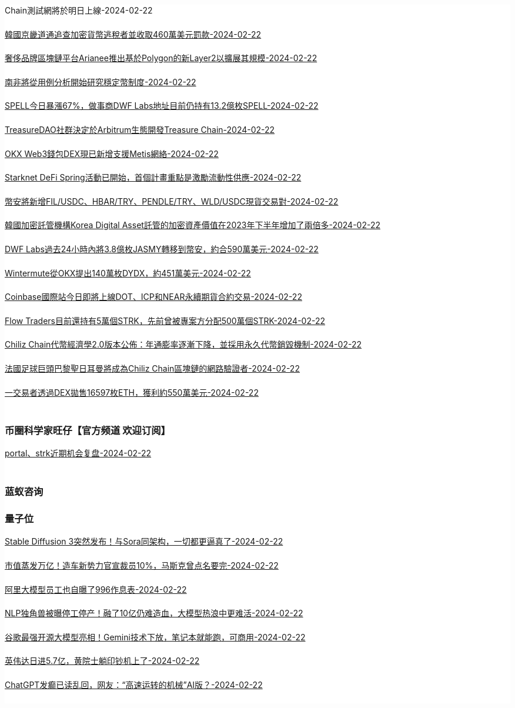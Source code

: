 Chain測試網將於明日上線-2024-02-22</a><br/><br/><a target=_blank rel=nofollow href="https://www.panewslab.com/zh_hk/sqarticledetails/i5p8ttmiFt.html" >韓國京畿道通追查加密貨幣逃稅者並收取460萬美元罰款-2024-02-22</a><br/><br/><a target=_blank rel=nofollow href="https://www.panewslab.com/zh_hk/sqarticledetails/uco6gac3Ft.html" >奢侈品牌區塊鏈平台Arianee推出基於Polygon的新Layer2以擴展其規模-2024-02-22</a><br/><br/><a target=_blank rel=nofollow href="https://www.panewslab.com/zh_hk/sqarticledetails/npgjwe95Ft.html" >南非將從用例分析開始研究穩定幣制度-2024-02-22</a><br/><br/><a target=_blank rel=nofollow href="https://www.panewslab.com/zh_hk/sqarticledetails/zf5vxfysFt.html" >SPELL今日暴漲67%，做事商DWF Labs地址目前仍持有13.2億枚SPELL-2024-02-22</a><br/><br/><a target=_blank rel=nofollow href="https://www.panewslab.com/zh_hk/sqarticledetails/ui788o5vFt.html" >TreasureDAO社群決定於Arbitrum生態開發Treasure Chain-2024-02-22</a><br/><br/><a target=_blank rel=nofollow href="https://www.panewslab.com/zh_hk/sqarticledetails/q3vt8t37Ft.html" >OKX Web3錢包DEX現已新增支援Metis網絡-2024-02-22</a><br/><br/><a target=_blank rel=nofollow href="https://www.panewslab.com/zh_hk/sqarticledetails/9n6z1hj5Ft.html" >Starknet DeFi Spring活動已開始，首個計畫重點是激勵流動性供應-2024-02-22</a><br/><br/><a target=_blank rel=nofollow href="https://www.panewslab.com/zh_hk/sqarticledetails/d4nao3dyFt.html" >幣安將新增FIL/USDC、HBAR/TRY、PENDLE/TRY、WLD/USDC現貨交易對-2024-02-22</a><br/><br/><a target=_blank rel=nofollow href="https://www.panewslab.com/zh_hk/sqarticledetails/4q5ag36cFt.html" >韓國加密託管機構Korea Digital Asset託管的加密資產價值在2023年下半年增加了兩倍多-2024-02-22</a><br/><br/><a target=_blank rel=nofollow href="https://www.panewslab.com/zh_hk/sqarticledetails/kf7l8xc0Ft.html" >DWF Labs過去24小時內將3.8億枚JASMY轉移到幣安，約合590萬美元-2024-02-22</a><br/><br/><a target=_blank rel=nofollow href="https://www.panewslab.com/zh_hk/sqarticledetails/k9xxm8tiFt.html" >Wintermute從OKX提出140萬枚DYDX，約451萬美元-2024-02-22</a><br/><br/><a target=_blank rel=nofollow href="https://www.panewslab.com/zh_hk/sqarticledetails/6vmm451eFt.html" >Coinbase國際站今日即將上線DOT、ICP和NEAR永續期貨合約交易-2024-02-22</a><br/><br/><a target=_blank rel=nofollow href="https://www.panewslab.com/zh_hk/sqarticledetails/ysp41q56Ft.html" >Flow Traders目前還持有5萬個STRK，先前曾被專案方分配500萬個STRK-2024-02-22</a><br/><br/><a target=_blank rel=nofollow href="https://www.panewslab.com/zh_hk/sqarticledetails/cjuyed2xFt.html" >Chiliz Chain代幣經濟學2.0版本公佈：年通膨率逐漸下降，並採用永久代幣銷毀機制-2024-02-22</a><br/><br/><a target=_blank rel=nofollow href="https://www.panewslab.com/zh_hk/sqarticledetails/r5bv0px5Ft.html" >法國足球巨頭巴黎聖日耳曼將成為Chiliz Chain區塊鏈的網路驗證者-2024-02-22</a><br/><br/><a target=_blank rel=nofollow href="https://www.panewslab.com/zh_hk/sqarticledetails/57007tgiFt.html" >一交易者透過DEX拋售16597枚ETH，獲利約550萬美元-2024-02-22</a><br/><br/>







###  币圈科学家旺仔【官方频道 欢迎订阅】

<a target=_blank rel=nofollow href="https://www.youtube.com/watch?v=SfRRUBNN5ZQ" >portal、strk近期机会复盘-2024-02-22</a><br/><br/>





###  蓝蚁咨询







###  量子位

<a target=_blank rel=nofollow href="https://www.qbitai.com/2024/02/122881.html" >Stable Diffusion 3突然发布！与Sora同架构，一切都更逼真了-2024-02-22</a><br/><br/><a target=_blank rel=nofollow href="https://www.qbitai.com/2024/02/122850.html" >市值蒸发万亿！造车新势力官宣裁员10%，马斯克曾点名要完-2024-02-22</a><br/><br/><a target=_blank rel=nofollow href="https://www.qbitai.com/2024/02/122789.html" >阿里大模型员工也自曝了996作息表-2024-02-22</a><br/><br/><a target=_blank rel=nofollow href="https://www.qbitai.com/2024/02/122772.html" >NLP独角兽被曝停工停产！融了10亿仍难造血，大模型热浪中更难活-2024-02-22</a><br/><br/><a target=_blank rel=nofollow href="https://www.qbitai.com/2024/02/122699.html" >谷歌最强开源大模型亮相！Gemini技术下放，笔记本就能跑，可商用-2024-02-22</a><br/><br/><a target=_blank rel=nofollow href="https://www.qbitai.com/2024/02/122661.html" >英伟达日进5.7亿，黄院士躺印钞机上了-2024-02-22</a><br/><br/><a target=_blank rel=nofollow href="https://www.qbitai.com/2024/02/122659.html" >ChatGPT发癫已读乱回，网友：“高速运转的机械”AI版？-2024-02-22</a><br/><br/>
